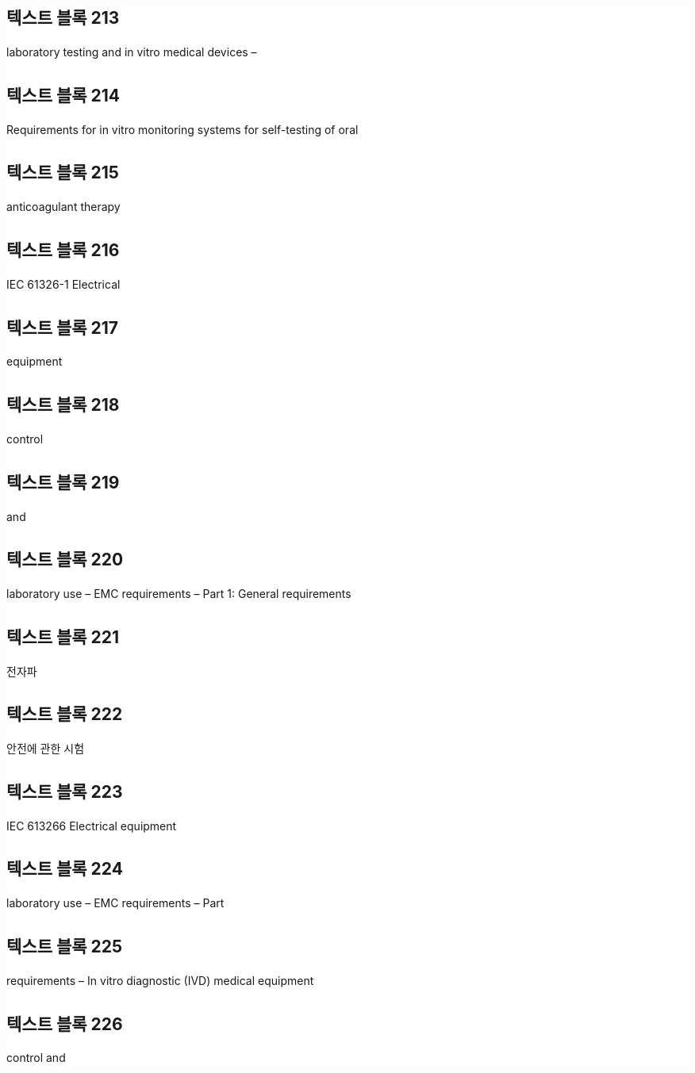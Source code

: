 ## 텍스트 블록 213
laboratory testing and in vitro medical devices –

## 텍스트 블록 214
Requirements for in vitro monitoring systems for self-testing of oral

## 텍스트 블록 215
anticoagulant therapy

## 텍스트 블록 216
IEC 61326-1 Electrical

## 텍스트 블록 217
equipment

## 텍스트 블록 218
control

## 텍스트 블록 219
and

## 텍스트 블록 220
laboratory use – EMC requirements – Part 1: General requirements

## 텍스트 블록 221
전자파

## 텍스트 블록 222
안전에 관한 시험

## 텍스트 블록 223
IEC 613266 Electrical equipment

## 텍스트 블록 224
laboratory use – EMC requirements – Part

## 텍스트 블록 225
requirements – In vitro diagnostic (IVD) medical equipment

## 텍스트 블록 226
control and
